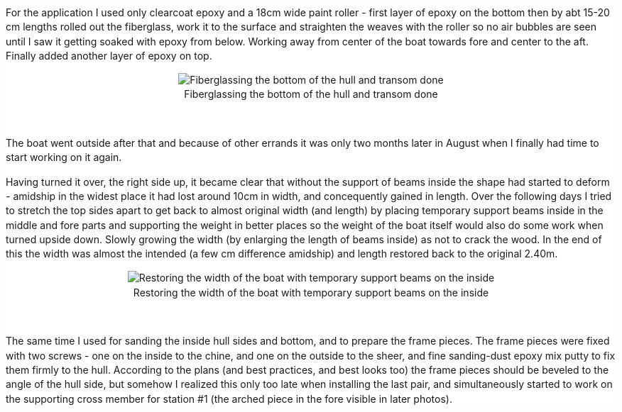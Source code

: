 For the application I used only clearcoat epoxy and a 18cm wide paint roller -
first layer of epoxy on the bottom then by abt 15-20 cm lengths rolled out the
fiberglass, work it to the surface and straighten the weaves with the roller so
no air bubbles are seen until I saw it getting soaked with epoxy from below.
Working away from center of the boat towards fore and center to the aft. Finally added
another layer of epoxy on top.

<div align="center">
  <figure>
  <img
    src="../img/tiny/fiberglassing-bottom-ii.jpg"
    style="width:75%"
    title="Fiberglassing the bottom of the hull and transom done"
  />
  <figcaption>Fiberglassing the bottom of the hull and transom done</figcaption>
  </figure>
  <br>
</div>

The boat went outside after that and because of other errands it was only two
months later in August when I finally had time to start working on it again.

Having turned it over, the right side up, it became clear that without the
support of beams inside the shape had started to deform - amidship in the widest
place it had lost around 10cm in width, and concequently gained in length. Over
the following days I tried to stretch the top sides apart to get back to almost
original width (and length) by placing temporary support beams inside in the
middle and fore parts and supporting the weight in better places so the weight
of the boat itself would also do some work when turned upside down. Slowly
growing the width (by enlarging the length of beams inside) as not to crack
the wood. In the end of this the width was almost the intended (a few cm
difference amidship) and length restored back to the original 2.40m.

<div align="center">
  <figure>
  <img
    src="../img/tiny/growing-width.jpg"
    style="width:75%"
    title="Restoring the width of the boat with temporary support beams on the inside"
  />
  <figcaption>Restoring the width of the boat with temporary support beams on the inside</figcaption>
  </figure>
  <br>
</div>

The same time I used for sanding the inside hull sides and bottom, and to prepare
the frame pieces. The frame pieces were fixed with two screws - one on the
inside to the chine, and one on the outside to the sheer, and fine sanding-dust
epoxy mix putty to fix them firmly to the hull. According to the plans (and best
practices, and best looks too) the frame pieces should be beveled to the angle
of the hull side, but somehow I realized this only too late when installing
the last pair, and simultaneously started to work on the supporting cross member
for station #1 (the arched piece in the fore visible in later photos).
